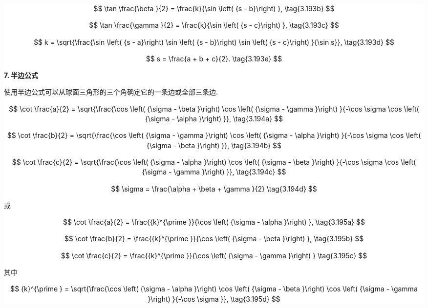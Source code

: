 $$
\tan \frac{\beta }{2} = \frac{k}{\sin \left( {s - b}\right) }, \tag{3.193b}
$$

$$
\tan \frac{\gamma }{2} = \frac{k}{\sin \left( {s - c}\right) }, \tag{3.193c}
$$

$$
k = \sqrt{\frac{\sin \left( {s - a}\right) \sin \left( {s - b}\right) \sin \left( {s - c}\right) }{\sin s}}, \tag{3.193d}
$$

$$
s = \frac{a + b + c}{2}. \tag{3.193e}
$$

**7. 半边公式**

使用半边公式可以从球面三角形的三个角确定它的一条边或全部三条边.

$$
\cot \frac{a}{2} = \sqrt{\frac{\cos \left( {\sigma  - \beta }\right) \cos \left( {\sigma  - \gamma }\right) }{-\cos \sigma \cos \left( {\sigma  - \alpha }\right) }}, \tag{3.194a}
$$

$$
\cot \frac{b}{2} = \sqrt{\frac{\cos \left( {\sigma  - \gamma }\right) \cos \left( {\sigma  - \alpha }\right) }{-\cos \sigma \cos \left( {\sigma  - \beta }\right) }}, \tag{3.194b}
$$

$$
\cot \frac{c}{2} = \sqrt{\frac{\cos \left( {\sigma  - \alpha }\right) \cos \left( {\sigma  - \beta }\right) }{-\cos \sigma \cos \left( {\sigma  - \gamma }\right) }}, \tag{3.194c}
$$

$$
\sigma  = \frac{\alpha  + \beta  + \gamma }{2} \tag{3.194d}
$$

或

$$
\cot \frac{a}{2} = \frac{{k}^{\prime }}{\cos \left( {\sigma  - \alpha }\right) }, \tag{3.195a}
$$

$$
\cot \frac{b}{2} = \frac{{k}^{\prime }}{\cos \left( {\sigma  - \beta }\right) }, \tag{3.195b}
$$

$$
\cot \frac{c}{2} = \frac{{k}^{\prime }}{\cos \left( {\sigma  - \gamma }\right) } \tag{3.195c}
$$

其中

$$
{k}^{\prime } = \sqrt{\frac{\cos \left( {\sigma  - \alpha }\right) \cos \left( {\sigma  - \beta }\right) \cos \left( {\sigma  - \gamma }\right) }{-\cos \sigma }}, \tag{3.195d}
$$

